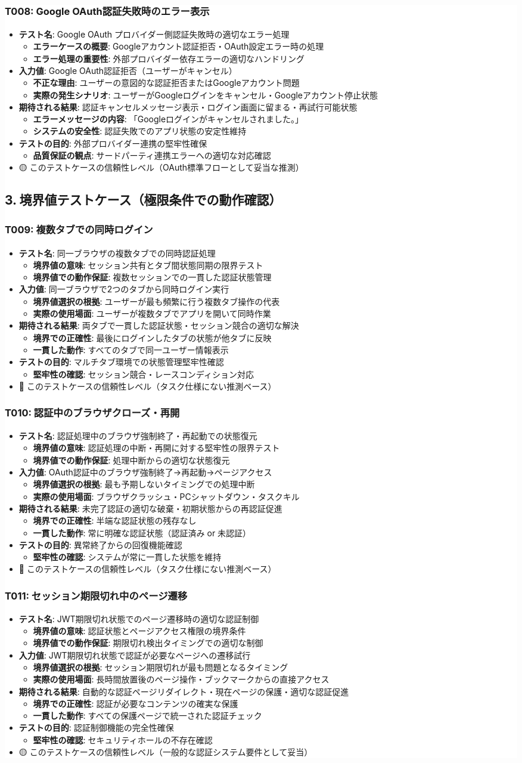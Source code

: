 ### T008: Google OAuth認証失敗時のエラー表示
- **テスト名**: Google OAuth プロバイダー側認証失敗時の適切なエラー処理
  - **エラーケースの概要**: Googleアカウント認証拒否・OAuth設定エラー時の処理
  - **エラー処理の重要性**: 外部プロバイダー依存エラーの適切なハンドリング
- **入力値**: Google OAuth認証拒否（ユーザーがキャンセル）
  - **不正な理由**: ユーザーの意図的な認証拒否またはGoogleアカウント問題
  - **実際の発生シナリオ**: ユーザーがGoogleログインをキャンセル・Googleアカウント停止状態
- **期待される結果**: 認証キャンセルメッセージ表示・ログイン画面に留まる・再試行可能状態
  - **エラーメッセージの内容**: 「Googleログインがキャンセルされました。」
  - **システムの安全性**: 認証失敗でのアプリ状態の安定性維持
- **テストの目的**: 外部プロバイダー連携の堅牢性確保
  - **品質保証の観点**: サードパーティ連携エラーへの適切な対応確認
- 🟡 このテストケースの信頼性レベル（OAuth標準フローとして妥当な推測）

## 3. 境界値テストケース（極限条件での動作確認）

### T009: 複数タブでの同時ログイン
- **テスト名**: 同一ブラウザの複数タブでの同時認証処理
  - **境界値の意味**: セッション共有とタブ間状態同期の限界テスト
  - **境界値での動作保証**: 複数セッションでの一貫した認証状態管理
- **入力値**: 同一ブラウザで2つのタブから同時ログイン実行
  - **境界値選択の根拠**: ユーザーが最も頻繁に行う複数タブ操作の代表
  - **実際の使用場面**: ユーザーが複数タブでアプリを開いて同時作業
- **期待される結果**: 両タブで一貫した認証状態・セッション競合の適切な解決
  - **境界での正確性**: 最後にログインしたタブの状態が他タブに反映
  - **一貫した動作**: すべてのタブで同一ユーザー情報表示
- **テストの目的**: マルチタブ環境での状態管理堅牢性確認
  - **堅牢性の確認**: セッション競合・レースコンディション対応
- 🔴 このテストケースの信頼性レベル（タスク仕様にない推測ベース）

### T010: 認証中のブラウザクローズ・再開
- **テスト名**: 認証処理中のブラウザ強制終了・再起動での状態復元
  - **境界値の意味**: 認証処理の中断・再開に対する堅牢性の限界テスト
  - **境界値での動作保証**: 処理中断からの適切な状態復元
- **入力値**: OAuth認証中のブラウザ強制終了→再起動→ページアクセス
  - **境界値選択の根拠**: 最も予期しないタイミングでの処理中断
  - **実際の使用場面**: ブラウザクラッシュ・PCシャットダウン・タスクキル
- **期待される結果**: 未完了認証の適切な破棄・初期状態からの再認証促進
  - **境界での正確性**: 半端な認証状態の残存なし
  - **一貫した動作**: 常に明確な認証状態（認証済み or 未認証）
- **テストの目的**: 異常終了からの回復機能確認
  - **堅牢性の確認**: システムが常に一貫した状態を維持
- 🔴 このテストケースの信頼性レベル（タスク仕様にない推測ベース）

### T011: セッション期限切れ中のページ遷移
- **テスト名**: JWT期限切れ状態でのページ遷移時の適切な認証制御
  - **境界値の意味**: 認証状態とページアクセス権限の境界条件
  - **境界値での動作保証**: 期限切れ検出タイミングでの適切な制御
- **入力値**: JWT期限切れ状態で認証が必要なページへの遷移試行
  - **境界値選択の根拠**: セッション期限切れが最も問題となるタイミング
  - **実際の使用場面**: 長時間放置後のページ操作・ブックマークからの直接アクセス
- **期待される結果**: 自動的な認証ページリダイレクト・現在ページの保護・適切な認証促進
  - **境界での正確性**: 認証が必要なコンテンツの確実な保護
  - **一貫した動作**: すべての保護ページで統一された認証チェック
- **テストの目的**: 認証制御機能の完全性確保
  - **堅牢性の確認**: セキュリティホールの不存在確認
- 🟡 このテストケースの信頼性レベル（一般的な認証システム要件として妥当）
